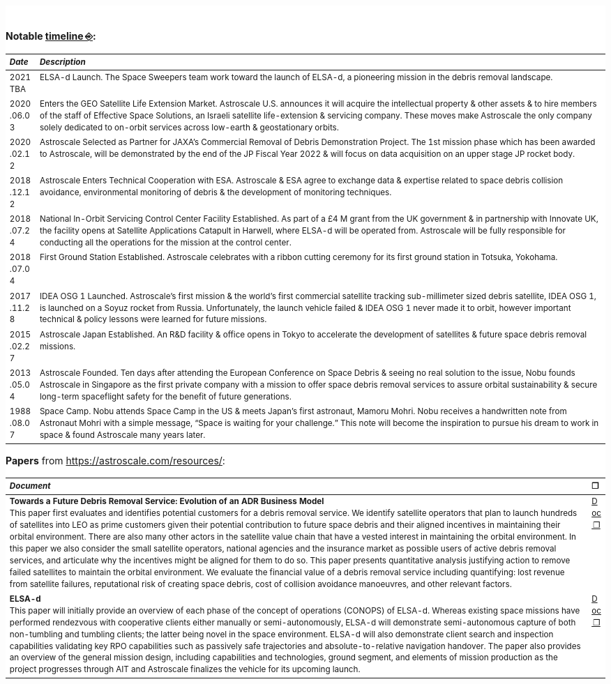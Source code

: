 <p style="page-break-after:always"> </p>

**Notable [timeline ⎆](https://astroscale.com/about-astroscale/timeline/):**

<small>

|*Date*|*Description*|
|:--|:--|
|2021 TBA|ELSA-d Launch. The Space Sweepers team work toward the launch of ELSA-d, a pioneering mission in the debris removal landscape.|
|2020.06.03|Enters the GEO Satellite Life Extension Market. Astroscale U.S. announces it will acquire the intellectual property & other assets & to hire members of the staff of Effective Space Solutions, an Israeli satellite life-extension & servicing company. These moves make Astroscale the only company solely dedicated to on-orbit services across low-earth & geostationary orbits.|
|2020.02.12|Astroscale Selected as Partner for JAXA’s Commercial Removal of Debris Demonstration Project. The 1st mission phase which has been awarded to Astroscale, will be demonstrated by the end of the JP Fiscal Year 2022 & will focus on data acquisition on an upper stage JP rocket body.|
|2018.12.12|Astroscale Enters Technical Cooperation with ESA. Astroscale & ESA agree to exchange data & expertise related to space debris collision avoidance, environmental monitoring of debris & the development of monitoring techniques.|
|2018.07.24|National In-Orbit Servicing Control Center Facility Established. As part of a £4 M grant from the UK government & in partnership with Innovate UK, the facility opens at Satellite Applications Catapult in Harwell, where ELSA-d will be operated from. Astroscale will be fully responsible for conducting all the operations for the mission at the control center.|
|2018.07.04|First Ground Station Established. Astroscale celebrates with a ribbon cutting ceremony for its first ground station in Totsuka, Yokohama.|
|2017.11.28|IDEA OSG 1 Launched. Astroscale’s first mission & the world’s first commercial satellite tracking sub-millimeter sized debris satellite, IDEA OSG 1, is launched on a Soyuz rocket from Russia. Unfortunately, the launch vehicle failed & IDEA OSG 1 never made it to orbit, however important technical & policy lessons were learned for future missions.|
|2015.02.27|Astroscale Japan Established. An R&D facility & office opens in Tokyo to accelerate the development of satellites & future space debris removal missions.|
|2013.05.04|Astroscale Founded. Ten days after attending the European Conference on Space Debris & seeing no real solution to the issue, Nobu founds Astroscale in Singapore as the first private company with a mission to offer space debris removal services to assure orbital sustainability & secure long-term spaceflight safety for the benefit of future generations.|
|1988.08.07|Space Camp. Nobu attends Space Camp in the US & meets Japan’s first astronaut, Mamoru Mohri. Nobu receives a handwritten note from Astronaut Mohri with a simple message, “Space is waiting for your challenge.” This note will become the inspiration to pursue his dream to work in space & found Astroscale many years later.|

</small>

**Papers** from <https://astroscale.com/resources/>:

<small>

|*Document*|❐|
|:--|:--|
|**Towards a Future Debris Removal Service: Evolution of an ADR Business Model**<br> This paper first evaluates and identifies potential customers for a debris removal service. We identify satellite operators that plan to launch hundreds of satellites into LEO as prime customers given their potential contribution to future space debris and their aligned incentives in maintaining their orbital environment. There are also many other actors in the satellite value chain that have a vested interest in maintaining the orbital environment. In this paper we also consider the small satellite operators, national agencies and the insurance market as possible users of active debris removal services, and articulate why the incentives might be aligned for them to do so. This paper presents quantitative analysis justifying action to remove failed satellites to maintain the orbital environment. We evaluate the financial value of a debris removal service including quantifying: lost revenue from satellite failures, reputational risk of creating space debris, cost of collision avoidance manoeuvres, and other relevant factors.|[Doc ❐](../f/con/a/astroscale_doc01.pdf)|
|**ELSA-d**<br> This paper will initially provide an overview of each phase of the concept of operations (CONOPS) of ELSA-d.  Whereas existing space missions have performed rendezvous with cooperative clients either manually or semi-autonomously, ELSA-d will demonstrate semi-autonomous capture of both non-tumbling and tumbling clients; the latter being novel in the space environment.  ELSA-d will also demonstrate client search and inspection capabilities validating key RPO capabilities such as passively safe trajectories and absolute-to-relative navigation handover.  The paper also provides an overview of the general mission design, including capabilities and technologies, ground segment, and elements of mission production as the project progresses through AIT and Astroscale finalizes the vehicle for its upcoming launch.​|[Doc ❐](../f/con/a/astroscale_doc02.pdf)|